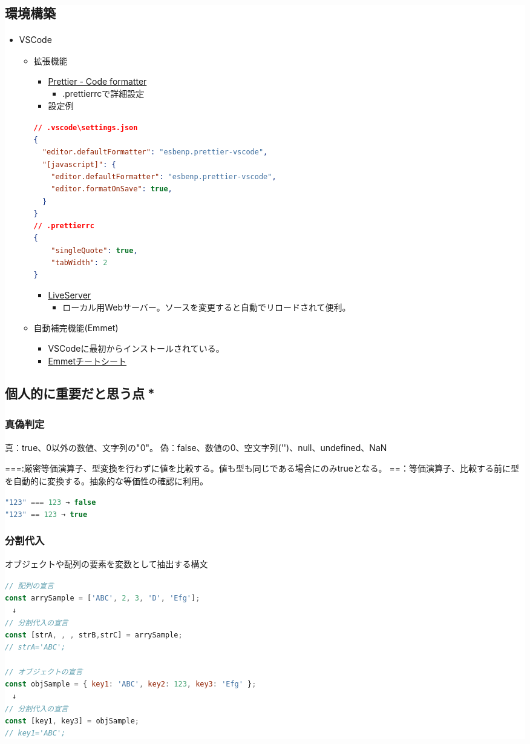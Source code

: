 ## 環境構築

- VSCode
  - 拡張機能
    - [Prettier - Code formatter](https://marketplace.visualstudio.com/items?itemName=esbenp.prettier-vscode)
      - .prettierrcで詳細設定
    - 設定例

    ``` json
    // .vscode\settings.json
    {
      "editor.defaultFormatter": "esbenp.prettier-vscode",
      "[javascript]": {
        "editor.defaultFormatter": "esbenp.prettier-vscode",
        "editor.formatOnSave": true,
      }
    }
    // .prettierrc
    {
        "singleQuote": true,
        "tabWidth": 2
    }
    ```

    - [LiveServer](https://github.com/ritwickdey/vscode-live-server)
      - ローカル用Webサーバー。ソースを変更すると自動でリロードされて便利。

  - 自動補完機能(Emmet)
    - VSCodeに最初からインストールされている。
    - [Emmetチートシート](https://docs.emmet.io/cheat-sheet/)

## 個人的に重要だと思う点 *

### 真偽判定

真：true、0以外の数値、文字列の"0"。
偽：false、数値の0、空文字列('')、null、undefined、NaN

===:厳密等価演算子、型変換を行わずに値を比較する。値も型も同じである場合にのみtrueとなる。
==：等価演算子、比較する前に型を自動的に変換する。抽象的な等価性の確認に利用。

``` js
"123" === 123 → false
"123" == 123 → true
```

### 分割代入

オブジェクトや配列の要素を変数として抽出する構文

``` js
// 配列の宣言
const arrySample = ['ABC', 2, 3, 'D', 'Efg'];
　↓
// 分割代入の宣言
const [strA, , , strB,strC] = arrySample;
// strA='ABC';

// オブジェクトの宣言
const objSample = { key1: 'ABC', key2: 123, key3: 'Efg' };
　↓
// 分割代入の宣言
const [key1, key3] = objSample;
// key1='ABC';
```
